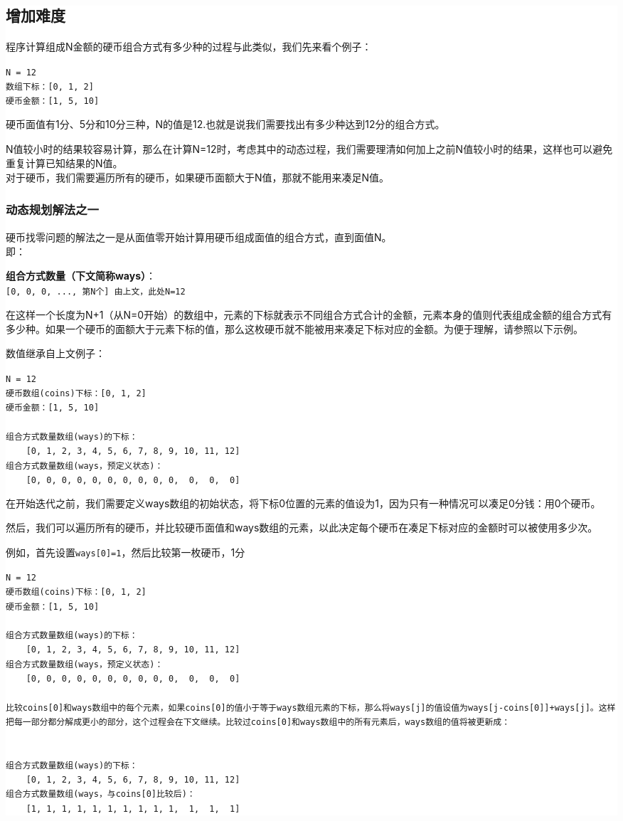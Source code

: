 ## 增加难度

程序计算组成N金额的硬币组合方式有多少种的过程与此类似，我们先来看个例子：

```
N = 12
数组下标：[0, 1, 2]
硬币金额：[1, 5, 10]
```

硬币面值有1分、5分和10分三种，N的值是12.也就是说我们需要找出有多少种达到12分的组合方式。

N值较小时的结果较容易计算，那么在计算N=12时，考虑其中的动态过程，我们需要理清如何加上之前N值较小时的结果，这样也可以避免重复计算已知结果的N值。  
对于硬币，我们需要遍历所有的硬币，如果硬币面额大于N值，那就不能用来凑足N值。  

### 动态规划解法之一

硬币找零问题的解法之一是从面值零开始计算用硬币组成面值的组合方式，直到面值N。  
即：

**组合方式数量（下文简称ways）**：  
`[0, 0, 0, ..., 第N个] 由上文，此处N=12`

在这样一个长度为N+1（从N=0开始）的数组中，元素的下标就表示不同组合方式合计的金额，元素本身的值则代表组成金额的组合方式有多少种。如果一个硬币的面额大于元素下标的值，那么这枚硬币就不能被用来凑足下标对应的金额。为便于理解，请参照以下示例。

数值继承自上文例子：

```
N = 12
硬币数组(coins)下标：[0, 1, 2]
硬币金额：[1, 5, 10]

组合方式数量数组(ways)的下标：
	[0, 1, 2, 3, 4, 5, 6, 7, 8, 9, 10, 11, 12]
组合方式数量数组(ways，预定义状态)：
	[0, 0, 0, 0, 0, 0, 0, 0, 0, 0,  0,  0,  0]
```

在开始迭代之前，我们需要定义ways数组的初始状态，将下标0位置的元素的值设为1，因为只有一种情况可以凑足0分钱：用0个硬币。

然后，我们可以遍历所有的硬币，并比较硬币面值和ways数组的元素，以此决定每个硬币在凑足下标对应的金额时可以被使用多少次。

例如，首先设置`ways[0]=1`，然后比较第一枚硬币，1分

```
N = 12
硬币数组(coins)下标：[0, 1, 2]
硬币金额：[1, 5, 10]

组合方式数量数组(ways)的下标：
	[0, 1, 2, 3, 4, 5, 6, 7, 8, 9, 10, 11, 12]
组合方式数量数组(ways，预定义状态)：
	[0, 0, 0, 0, 0, 0, 0, 0, 0, 0,  0,  0,  0]

比较coins[0]和ways数组中的每个元素，如果coins[0]的值小于等于ways数组元素的下标，那么将ways[j]的值设值为ways[j-coins[0]]+ways[j]。这样把每一部分都分解成更小的部分，这个过程会在下文继续。比较过coins[0]和ways数组中的所有元素后，ways数组的值将被更新成：


组合方式数量数组(ways)的下标：
	[0, 1, 2, 3, 4, 5, 6, 7, 8, 9, 10, 11, 12]
组合方式数量数组(ways，与coins[0]比较后)：
	[1, 1, 1, 1, 1, 1, 1, 1, 1, 1,  1,  1,  1]
```
